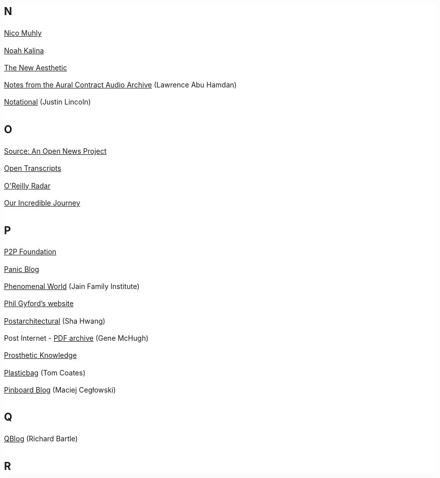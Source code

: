 ## N

[Nico Muhly](http://nicomuhly.com "http://nicomuhly.com") 

[Noah Kalina](http://blog.noahkalina.com "http://blog.noahkalina.com") 

[The New Aesthetic](http://new-aesthetic.tumblr.com "http://new-aesthetic.tumblr.com") 

[Notes from the Aural Contract Audio Archive](http://lawrenceabuhamdan.com/blog/ "http://lawrenceabuhamdan.com/blog/") (Lawrence Abu Hamdan)

[Notational](http://notational.tumblr.com "http://notational.tumblr.com") (Justin Lincoln)

## O

[Source: An Open News Project](https://source.opennews.org "https://source.opennews.org") 

[Open Transcripts](http://opentranscripts.org/ "http://opentranscripts.org/") 

[O'Reilly Radar](http://radar.oreilly.com "http://radar.oreilly.com") 

[Our Incredible Journey](https://ourincrediblejourney.tumblr.com "https://ourincrediblejourney.tumblr.com") 

## P

[P2P Foundation](https://blog.p2pfoundation.net "https://blog.p2pfoundation.net") 

[Panic Blog](https://panic.com/blog/ "https://panic.com/blog/") 

[Phenomenal World](https://phenomenalworld.org/ "https://phenomenalworld.org/") (Jain Family Institute)

[Phil Gyford’s website](http://www.gyford.com/ "http://www.gyford.com/") 

[Postarchitectural](http://blog.postarchitectural.com "http://blog.postarchitectural.com") (Sha Hwang)

Post Internet - [PDF archive](http://www.linkartcenter.eu/public/editions/Gene_McHugh_Post_Internet_Link_Editions_2011.pdf "http://www.linkartcenter.eu/public/editions/Gene_McHugh_Post_Internet_Link_Editions_2011.pdf") (Gene McHugh)

[Prosthetic Knowledge](http://prostheticknowledge.tumblr.com "http://prostheticknowledge.tumblr.com") 

[Plasticbag](http://plasticbag.org "http://plasticbag.org") (Tom Coates)

[Pinboard Blog](http://blog.pinboard.in "http://blog.pinboard.in") (Maciej Cegłowski)

## Q

[QBlog](http://www.youhaventlived.com/qblog/index.html "http://www.youhaventlived.com/qblog/index.html") (Richard Bartle)

## R
